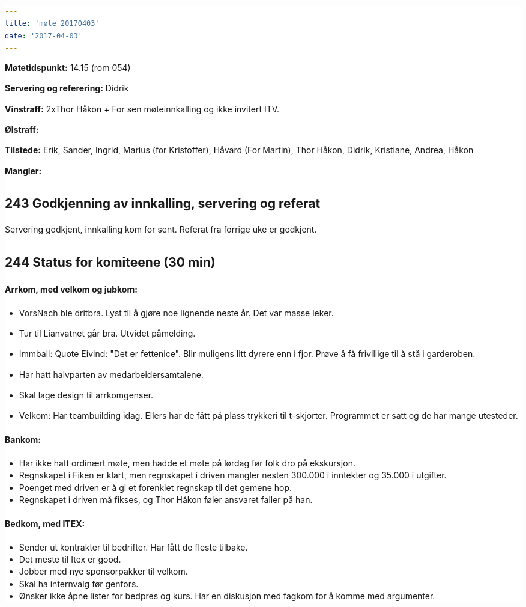 ```yaml
---
title: 'møte 20170403'
date: '2017-04-03'
---
```


**Møtetidspunkt:** 14.15 (rom 054)

**Servering og referering:** Didrik

**Vinstraff:** 2xThor Håkon + For sen møteinnkalling og ikke invitert ITV.

**Ølstraff:**  

**Tilstede:** Erik, Sander, Ingrid, Marius (for Kristoffer), Håvard (For Martin), Thor Håkon, Didrik, Kristiane, Andrea, Håkon

**Mangler:** 

## 243 Godkjenning av innkalling, servering og referat 

Servering godkjent, innkalling kom for sent. Referat fra forrige uke er godkjent.

## 244 Status for komiteene (30 min)

#### Arrkom, med velkom og jubkom:

* VorsNach ble dritbra. Lyst til å gjøre noe lignende neste år. Det var masse leker.
* Tur til Lianvatnet går bra. Utvidet påmelding. 
* Immball: Quote Eivind: "Det er fettenice". Blir muligens litt dyrere enn i fjor. Prøve å få frivillige til å stå i garderoben.
* Har hatt halvparten av medarbeidersamtalene.
* Skal lage design til arrkomgenser.

* Velkom: Har teambuilding idag. Ellers har de fått på plass trykkeri til t-skjorter. Programmet er satt og de har mange utesteder.

#### Bankom:  

* Har ikke hatt ordinært møte, men hadde et møte på lørdag før folk dro på ekskursjon.
* Regnskapet i Fiken er klart, men regnskapet i driven mangler nesten 300.000 i inntekter og 35.000 i utgifter.
* Poenget med driven er å gi et forenklet regnskap til det gemene hop.
* Regnskapet i driven må fikses, og Thor Håkon føler ansvaret faller på han.

#### Bedkom, med ITEX:  

* Sender ut kontrakter til bedrifter. Har fått de fleste tilbake.
* Det meste til Itex er good.
* Jobber med nye sponsorpakker til velkom.
* Skal ha internvalg før genfors.
* Ønsker ikke åpne lister for bedpres og kurs. Har en diskusjon med fagkom for å komme med argumenter.
